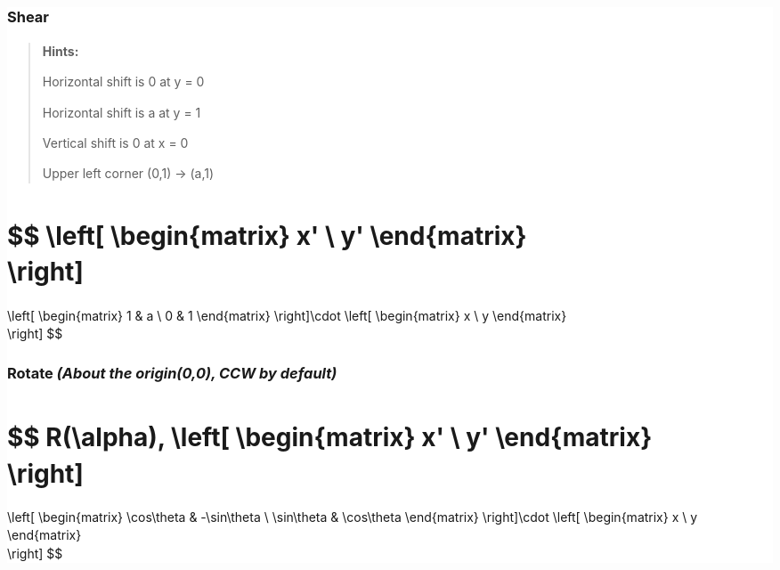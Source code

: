 ### Shear
> **Hints:**
> 
> Horizontal shift is 0 at y = 0
> 
> Horizontal shift is a at y = 1
> 
> Vertical shift is 0 at x = 0
>
>Upper left corner (0,1) -> (a,1)

$$
\left[
\begin{matrix}
x' \\
y'
\end{matrix}  
\right]
=
\left[
\begin{matrix}
1 & a \\ 
0 & 1
\end{matrix} \right]\cdot
\left[
\begin{matrix}
x \\
y
\end{matrix}  
\right]
$$

### Rotate *(About the origin(0,0), CCW by default)*

$$
R(\alpha),
\left[
\begin{matrix}
x' \\
y'
\end{matrix}  
\right]
=
\left[
\begin{matrix}
\cos\theta & -\sin\theta \\ 
\sin\theta & \cos\theta
\end{matrix} \right]\cdot
\left[
\begin{matrix}
x \\
y
\end{matrix}  
\right]
$$
